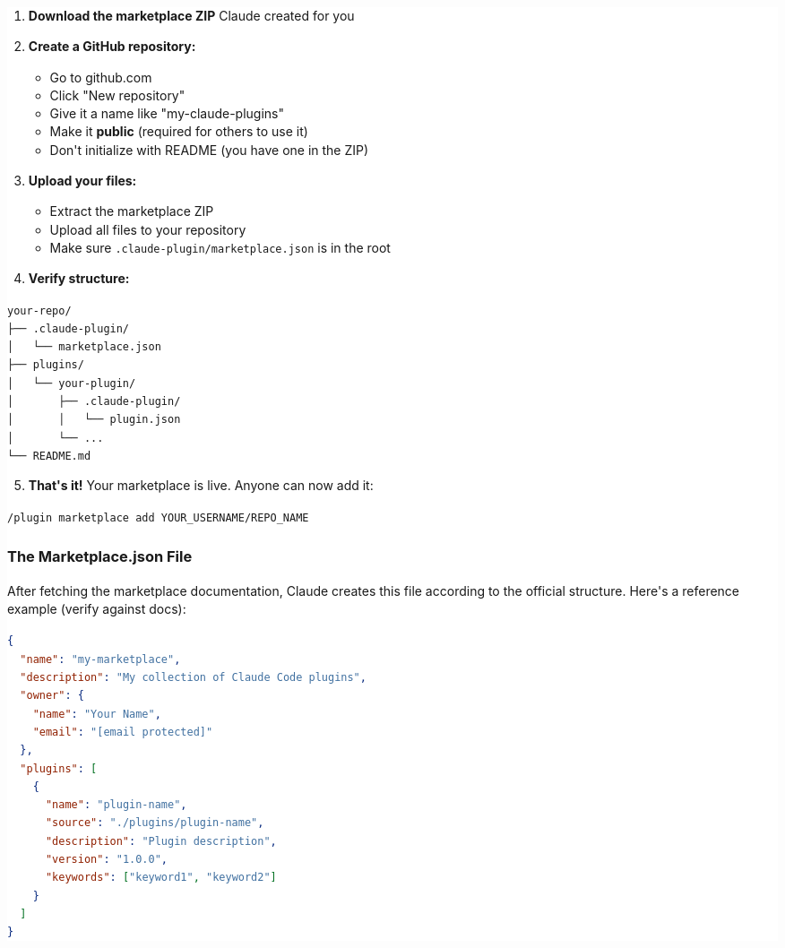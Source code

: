 1. **Download the marketplace ZIP** Claude created for you
2. **Create a GitHub repository:**
   - Go to github.com
   - Click "New repository"
   - Give it a name like "my-claude-plugins"
   - Make it **public** (required for others to use it)
   - Don't initialize with README (you have one in the ZIP)

3. **Upload your files:**
   - Extract the marketplace ZIP
   - Upload all files to your repository
   - Make sure `.claude-plugin/marketplace.json` is in the root

4. **Verify structure:**
```
your-repo/
├── .claude-plugin/
│   └── marketplace.json
├── plugins/
│   └── your-plugin/
│       ├── .claude-plugin/
│       │   └── plugin.json
│       └── ...
└── README.md
```

5. **That's it!** Your marketplace is live. Anyone can now add it:
```bash
/plugin marketplace add YOUR_USERNAME/REPO_NAME
```

### The Marketplace.json File

After fetching the marketplace documentation, Claude creates this file according to the official structure. Here's a reference example (verify against docs):

```json
{
  "name": "my-marketplace",
  "description": "My collection of Claude Code plugins",
  "owner": {
    "name": "Your Name",
    "email": "[email protected]"
  },
  "plugins": [
    {
      "name": "plugin-name",
      "source": "./plugins/plugin-name",
      "description": "Plugin description",
      "version": "1.0.0",
      "keywords": ["keyword1", "keyword2"]
    }
  ]
}
```
